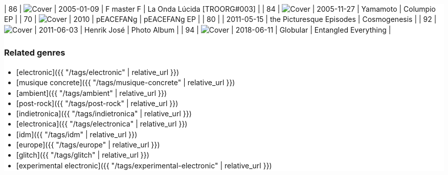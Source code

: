 | 86 | ![Cover](https://i.discogs.com/VZFHw5uT0E3s599K9k-dcO0oEx9MaPgeB28iXcoZLTU/rs:fit/g:sm/q:40/h:150/w:150/czM6Ly9kaXNjb2dz/LWRhdGFiYXNlLWlt/YWdlcy9SLTY3NjUz/Mi0xMTYyNTgxMTIx/LmpwZWc.jpeg) | 2005-01-09 | F master F | La Onda Lúcida [TROORG#003] |
| 84 | ![Cover](https://i.discogs.com/bYDqHFjguSvsZXfQDMFFhJYi7m07DXkRRTpwZG_5Y2E/rs:fit/g:sm/q:40/h:150/w:150/czM6Ly9kaXNjb2dz/LWRhdGFiYXNlLWlt/YWdlcy9SLTI0NTI2/NjYtMTI4NDg1NDAz/OC5qcGVn.jpeg) | 2005-11-27 | Yamamoto | Columpio EP |
| 70 | ![Cover](https://i.discogs.com/7XF9cOpII1uLHEuHqe2RNR1pPOSh8GAlewdX8ohkLes/rs:fit/g:sm/q:40/h:150/w:150/czM6Ly9kaXNjb2dz/LWRhdGFiYXNlLWlt/YWdlcy9SLTI1MjY5/OTUtMTI4ODgzMjQ3/Ni5qcGVn.jpeg) | 2010 | pEACEFANg | pEACEFANg EP |
| 80 |  | 2011-05-15 | the Picturesque Episodes | Cosmogenesis |
| 92 | ![Cover](https://i.discogs.com/03mF8JRom7plBsXNPFtz9Z2daBK7CEbvBWhkbeXTCh0/rs:fit/g:sm/q:40/h:150/w:150/czM6Ly9kaXNjb2dz/LWRhdGFiYXNlLWlt/YWdlcy9SLTc0MzA2/NzktMTQ0MTM3NTMw/MC0xMTAyLmpwZWc.jpeg) | 2011-06-03 | Henrik José | Photo Album |
| 94 | ![Cover](https://i.discogs.com/D0XvA4p0-RCINd2ZRx8gxGYh0cfnf9zINU4vWYEp-Iw/rs:fit/g:sm/q:40/h:150/w:150/czM6Ly9kaXNjb2dz/LWRhdGFiYXNlLWlt/YWdlcy9SLTEyMTIx/ODcyLTE1Mjg3Mzg3/ODUtNzc0Mi5wbmc.jpeg) | 2018-06-11 | Globular | Entangled Everything |

### Related genres

- [electronic]({{ "/tags/electronic" | relative_url }})
- [musique concrete]({{ "/tags/musique-concrete" | relative_url }})
- [ambient]({{ "/tags/ambient" | relative_url }})
- [post-rock]({{ "/tags/post-rock" | relative_url }})
- [indietronica]({{ "/tags/indietronica" | relative_url }})
- [electronica]({{ "/tags/electronica" | relative_url }})
- [idm]({{ "/tags/idm" | relative_url }})
- [europe]({{ "/tags/europe" | relative_url }})
- [glitch]({{ "/tags/glitch" | relative_url }})
- [experimental electronic]({{ "/tags/experimental-electronic" | relative_url }})
